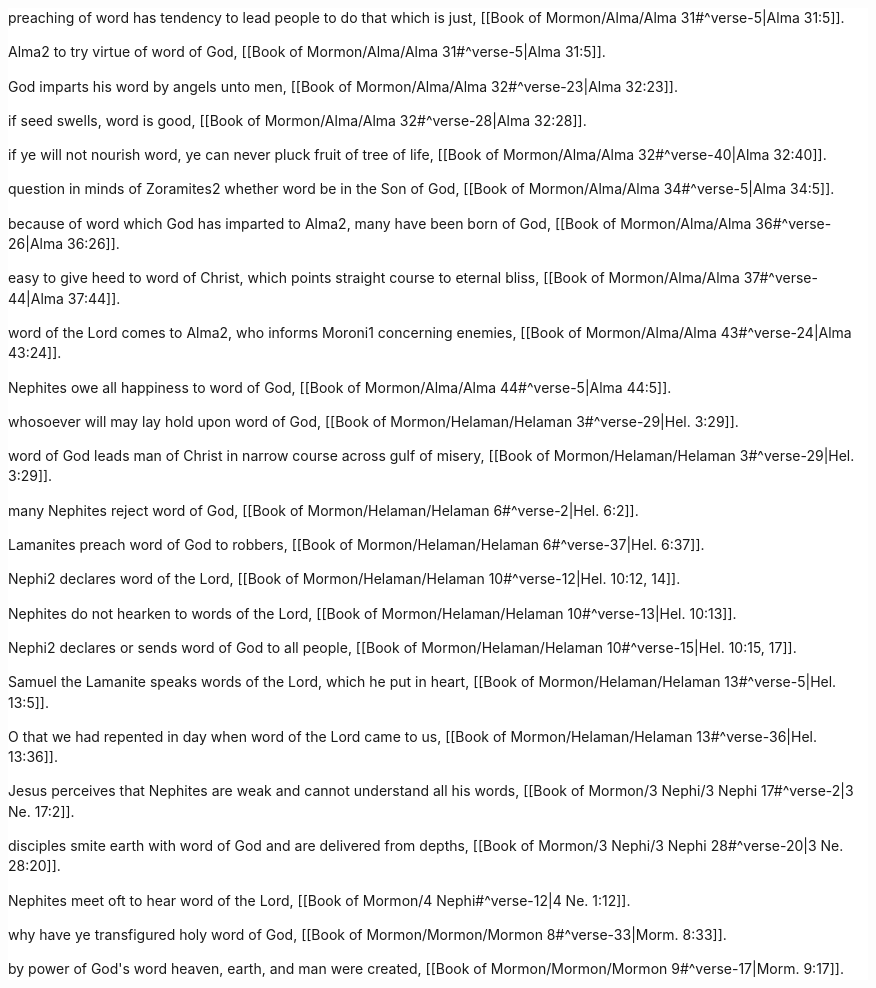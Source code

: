  preaching of word has tendency to lead people to do that which is just, [[Book of Mormon/Alma/Alma 31#^verse-5|Alma 31:5]].

 Alma2 to try virtue of word of God, [[Book of Mormon/Alma/Alma 31#^verse-5|Alma 31:5]].

 God imparts his word by angels unto men, [[Book of Mormon/Alma/Alma 32#^verse-23|Alma 32:23]].

 if seed swells, word is good, [[Book of Mormon/Alma/Alma 32#^verse-28|Alma 32:28]].

 if ye will not nourish word, ye can never pluck fruit of tree of life, [[Book of Mormon/Alma/Alma 32#^verse-40|Alma 32:40]].

 question in minds of Zoramites2 whether word be in the Son of God, [[Book of Mormon/Alma/Alma 34#^verse-5|Alma 34:5]].

 because of word which God has imparted to Alma2, many have been born of God, [[Book of Mormon/Alma/Alma 36#^verse-26|Alma 36:26]].

 easy to give heed to word of Christ, which points straight course to eternal bliss, [[Book of Mormon/Alma/Alma 37#^verse-44|Alma 37:44]].

 word of the Lord comes to Alma2, who informs Moroni1 concerning enemies, [[Book of Mormon/Alma/Alma 43#^verse-24|Alma 43:24]].

 Nephites owe all happiness to word of God, [[Book of Mormon/Alma/Alma 44#^verse-5|Alma 44:5]].

 whosoever will may lay hold upon word of God, [[Book of Mormon/Helaman/Helaman 3#^verse-29|Hel. 3:29]].

 word of God leads man of Christ in narrow course across gulf of misery, [[Book of Mormon/Helaman/Helaman 3#^verse-29|Hel. 3:29]].

 many Nephites reject word of God, [[Book of Mormon/Helaman/Helaman 6#^verse-2|Hel. 6:2]].

 Lamanites preach word of God to robbers, [[Book of Mormon/Helaman/Helaman 6#^verse-37|Hel. 6:37]].

 Nephi2 declares word of the Lord, [[Book of Mormon/Helaman/Helaman 10#^verse-12|Hel. 10:12, 14]].

 Nephites do not hearken to words of the Lord, [[Book of Mormon/Helaman/Helaman 10#^verse-13|Hel. 10:13]].

 Nephi2 declares or sends word of God to all people, [[Book of Mormon/Helaman/Helaman 10#^verse-15|Hel. 10:15, 17]].

 Samuel the Lamanite speaks words of the Lord, which he put in heart, [[Book of Mormon/Helaman/Helaman 13#^verse-5|Hel. 13:5]].

 O that we had repented in day when word of the Lord came to us, [[Book of Mormon/Helaman/Helaman 13#^verse-36|Hel. 13:36]].

 Jesus perceives that Nephites are weak and cannot understand all his words, [[Book of Mormon/3 Nephi/3 Nephi 17#^verse-2|3 Ne. 17:2]].

 disciples smite earth with word of God and are delivered from depths, [[Book of Mormon/3 Nephi/3 Nephi 28#^verse-20|3 Ne. 28:20]].

 Nephites meet oft to hear word of the Lord, [[Book of Mormon/4 Nephi#^verse-12|4 Ne. 1:12]].

 why have ye transfigured holy word of God, [[Book of Mormon/Mormon/Mormon 8#^verse-33|Morm. 8:33]].

 by power of God's word heaven, earth, and man were created, [[Book of Mormon/Mormon/Mormon 9#^verse-17|Morm. 9:17]].
